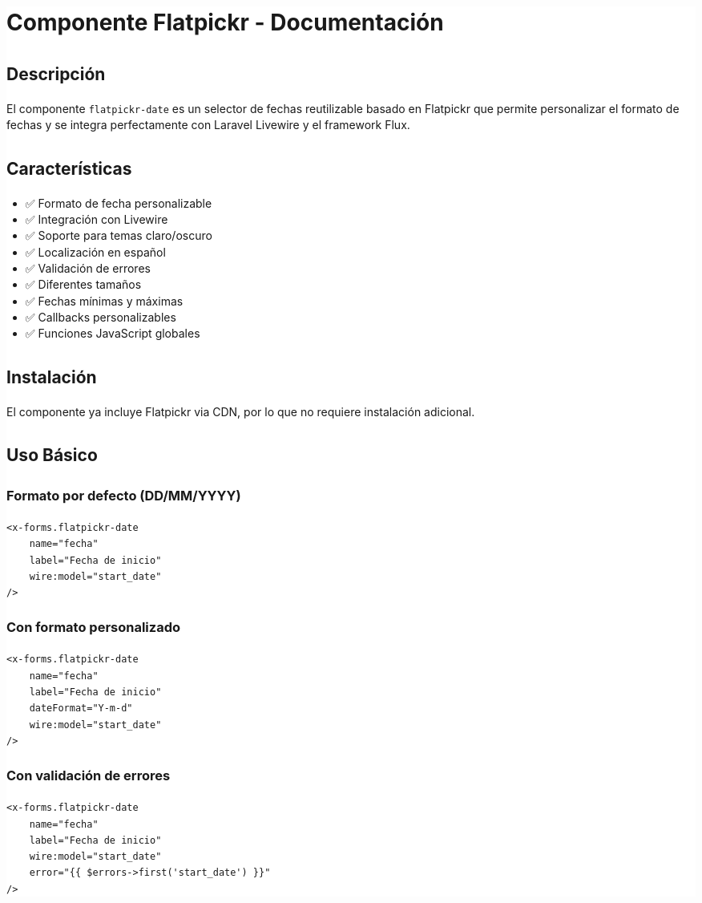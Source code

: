 # Componente Flatpickr - Documentación

## Descripción

El componente `flatpickr-date` es un selector de fechas reutilizable basado en Flatpickr que permite personalizar el formato de fechas y se integra perfectamente con Laravel Livewire y el framework Flux.

## Características

- ✅ Formato de fecha personalizable
- ✅ Integración con Livewire
- ✅ Soporte para temas claro/oscuro
- ✅ Localización en español
- ✅ Validación de errores
- ✅ Diferentes tamaños
- ✅ Fechas mínimas y máximas
- ✅ Callbacks personalizables
- ✅ Funciones JavaScript globales

## Instalación

El componente ya incluye Flatpickr via CDN, por lo que no requiere instalación adicional.

## Uso Básico

### Formato por defecto (DD/MM/YYYY)

```blade
<x-forms.flatpickr-date
    name="fecha"
    label="Fecha de inicio"
    wire:model="start_date"
/>
```

### Con formato personalizado

```blade
<x-forms.flatpickr-date
    name="fecha"
    label="Fecha de inicio"
    dateFormat="Y-m-d"
    wire:model="start_date"
/>
```

### Con validación de errores

```blade
<x-forms.flatpickr-date
    name="fecha"
    label="Fecha de inicio"
    wire:model="start_date"
    error="{{ $errors->first('start_date') }}"
/>
```
